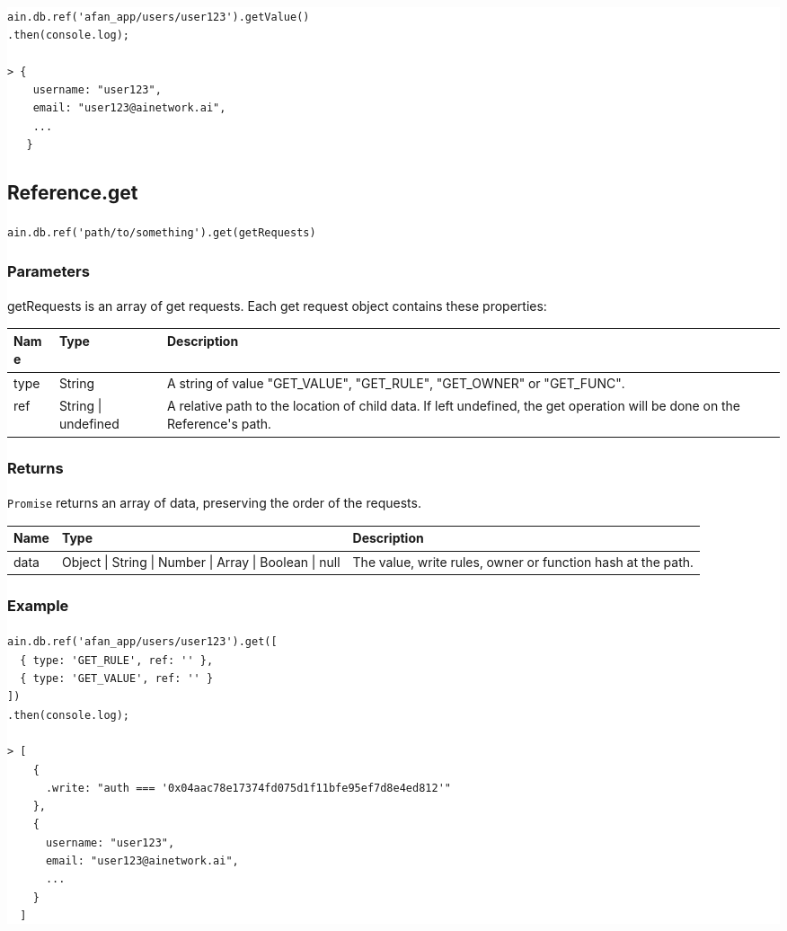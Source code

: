 ```text
ain.db.ref('afan_app/users/user123').getValue()
.then(console.log);

> {
    username: "user123",
    email: "user123@ainetwork.ai",
    ...
   }
```

## Reference.get

```text
ain.db.ref('path/to/something').get(getRequests)
```

### Parameters

getRequests is an array of get requests. Each get request object contains these properties:

| Name | Type | Description |
| :--- | :--- | :--- |
| type | String | A string of value "GET\_VALUE", "GET\_RULE", "GET\_OWNER" or "GET\_FUNC". |
| ref | String \| undefined | A relative path to the location of child data. If left undefined, the get operation will be done on the Reference's path. |

### Returns

`Promise` returns an array of data, preserving the order of the requests.

| Name | Type | Description |
| :--- | :--- | :--- |
| data | Object \| String \| Number \| Array \| Boolean \| null | The value, write rules, owner or function hash at the path. |

### Example

```text
ain.db.ref('afan_app/users/user123').get([
  { type: 'GET_RULE', ref: '' },
  { type: 'GET_VALUE', ref: '' }
])
.then(console.log);

> [
    {
      .write: "auth === '0x04aac78e17374fd075d1f11bfe95ef7d8e4ed812'"
    },
    {
      username: "user123",
      email: "user123@ainetwork.ai",
      ...
    }
  ]
```
